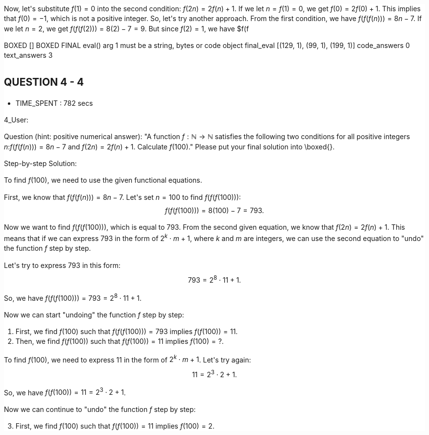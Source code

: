 Now, let's substitute $f(1) = 0$ into the second condition:
$f(2n) = 2f(n) + 1$.
If we let $n = f(1) = 0$, we get $f(0) = 2f(0) + 1$.
This implies that $f(0) = -1$, which is not a positive integer.
So, let's try another approach.
From the first condition, we have $f(f(f(n))) = 8n - 7$.
If we let $n = 2$, we get $f(f(f(2))) = 8(2) - 7 = 9$.
But since $f(2) = 1$, we have $f(f

BOXED []
BOXED FINAL 
eval() arg 1 must be a string, bytes or code object final_eval
[(129, 1), (99, 1), (199, 1)]
code_answers 0 text_answers 3



## QUESTION 4 - 4 
- TIME_SPENT : 782 secs

4_User:

Question (hint: positive numerical answer):
"A function $f: \mathbb N \to \mathbb N$ satisfies the following two conditions for all positive integers $n$:$f(f(f(n)))=8n-7$ and $f(2n)=2f(n)+1$. Calculate $f(100)$."
Please put your final solution into \boxed{}.

Step-by-step Solution:


To find $f(100)$, we need to use the given functional equations.

First, we know that $f(f(f(n)))=8n-7$. Let's set $n=100$ to find $f(f(f(100)))$:
$$f(f(f(100)))=8(100)-7=793.$$

Now we want to find $f(f(f(100)))$, which is equal to $793$. From the second given equation, we know that $f(2n)=2f(n)+1$. This means that if we can express $793$ in the form of $2^k \cdot m + 1$, where $k$ and $m$ are integers, we can use the second equation to "undo" the function $f$ step by step.

Let's try to express $793$ in this form:
$$793 = 2^8 \cdot 11 + 1.$$

So, we have $f(f(f(100)))=793=2^8 \cdot 11 + 1$.

Now we can start "undoing" the function $f$ step by step:

1. First, we find $f(100)$ such that $f(f(f(100)))=793$ implies $f(f(100))=11$.
2. Then, we find $f(f(100))$ such that $f(f(100))=11$ implies $f(100)=?$.

To find $f(100)$, we need to express $11$ in the form of $2^k \cdot m + 1$. Let's try again:
$$11 = 2^3 \cdot 2 + 1.$$

So, we have $f(f(100))=11=2^3 \cdot 2 + 1$.

Now we can continue to "undo" the function $f$ step by step:

3. First, we find $f(100)$ such that $f(f(100))=11$ implies $f(100)=2$.
